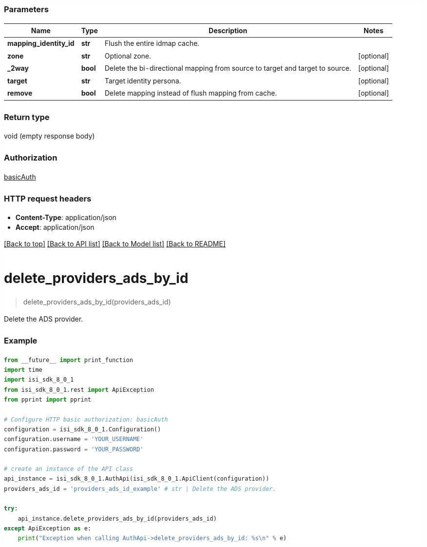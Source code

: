 ### Parameters

Name | Type | Description  | Notes
------------- | ------------- | ------------- | -------------
 **mapping_identity_id** | **str**| Flush the entire idmap cache. | 
 **zone** | **str**| Optional zone. | [optional] 
 **_2way** | **bool**| Delete the bi-directional mapping from source to target and target to source. | [optional] 
 **target** | **str**| Target identity persona. | [optional] 
 **remove** | **bool**| Delete mapping instead of flush mapping from cache. | [optional] 

### Return type

void (empty response body)

### Authorization

[basicAuth](../README.md#basicAuth)

### HTTP request headers

 - **Content-Type**: application/json
 - **Accept**: application/json

[[Back to top]](#) [[Back to API list]](../README.md#documentation-for-api-endpoints) [[Back to Model list]](../README.md#documentation-for-models) [[Back to README]](../README.md)

# **delete_providers_ads_by_id**
> delete_providers_ads_by_id(providers_ads_id)



Delete the ADS provider.

### Example
```python
from __future__ import print_function
import time
import isi_sdk_8_0_1
from isi_sdk_8_0_1.rest import ApiException
from pprint import pprint

# Configure HTTP basic authorization: basicAuth
configuration = isi_sdk_8_0_1.Configuration()
configuration.username = 'YOUR_USERNAME'
configuration.password = 'YOUR_PASSWORD'

# create an instance of the API class
api_instance = isi_sdk_8_0_1.AuthApi(isi_sdk_8_0_1.ApiClient(configuration))
providers_ads_id = 'providers_ads_id_example' # str | Delete the ADS provider.

try:
    api_instance.delete_providers_ads_by_id(providers_ads_id)
except ApiException as e:
    print("Exception when calling AuthApi->delete_providers_ads_by_id: %s\n" % e)
```
